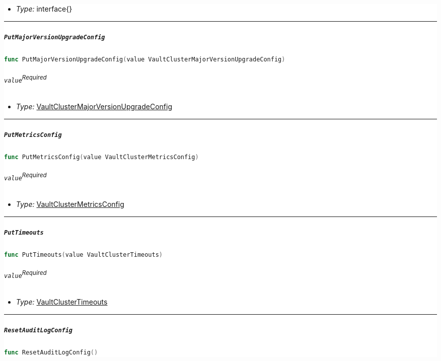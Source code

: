 - *Type:* interface{}

---

##### `PutMajorVersionUpgradeConfig` <a name="PutMajorVersionUpgradeConfig" id="@cdktf/provider-hcp.vaultCluster.VaultCluster.putMajorVersionUpgradeConfig"></a>

```go
func PutMajorVersionUpgradeConfig(value VaultClusterMajorVersionUpgradeConfig)
```

###### `value`<sup>Required</sup> <a name="value" id="@cdktf/provider-hcp.vaultCluster.VaultCluster.putMajorVersionUpgradeConfig.parameter.value"></a>

- *Type:* <a href="#@cdktf/provider-hcp.vaultCluster.VaultClusterMajorVersionUpgradeConfig">VaultClusterMajorVersionUpgradeConfig</a>

---

##### `PutMetricsConfig` <a name="PutMetricsConfig" id="@cdktf/provider-hcp.vaultCluster.VaultCluster.putMetricsConfig"></a>

```go
func PutMetricsConfig(value VaultClusterMetricsConfig)
```

###### `value`<sup>Required</sup> <a name="value" id="@cdktf/provider-hcp.vaultCluster.VaultCluster.putMetricsConfig.parameter.value"></a>

- *Type:* <a href="#@cdktf/provider-hcp.vaultCluster.VaultClusterMetricsConfig">VaultClusterMetricsConfig</a>

---

##### `PutTimeouts` <a name="PutTimeouts" id="@cdktf/provider-hcp.vaultCluster.VaultCluster.putTimeouts"></a>

```go
func PutTimeouts(value VaultClusterTimeouts)
```

###### `value`<sup>Required</sup> <a name="value" id="@cdktf/provider-hcp.vaultCluster.VaultCluster.putTimeouts.parameter.value"></a>

- *Type:* <a href="#@cdktf/provider-hcp.vaultCluster.VaultClusterTimeouts">VaultClusterTimeouts</a>

---

##### `ResetAuditLogConfig` <a name="ResetAuditLogConfig" id="@cdktf/provider-hcp.vaultCluster.VaultCluster.resetAuditLogConfig"></a>

```go
func ResetAuditLogConfig()
```
